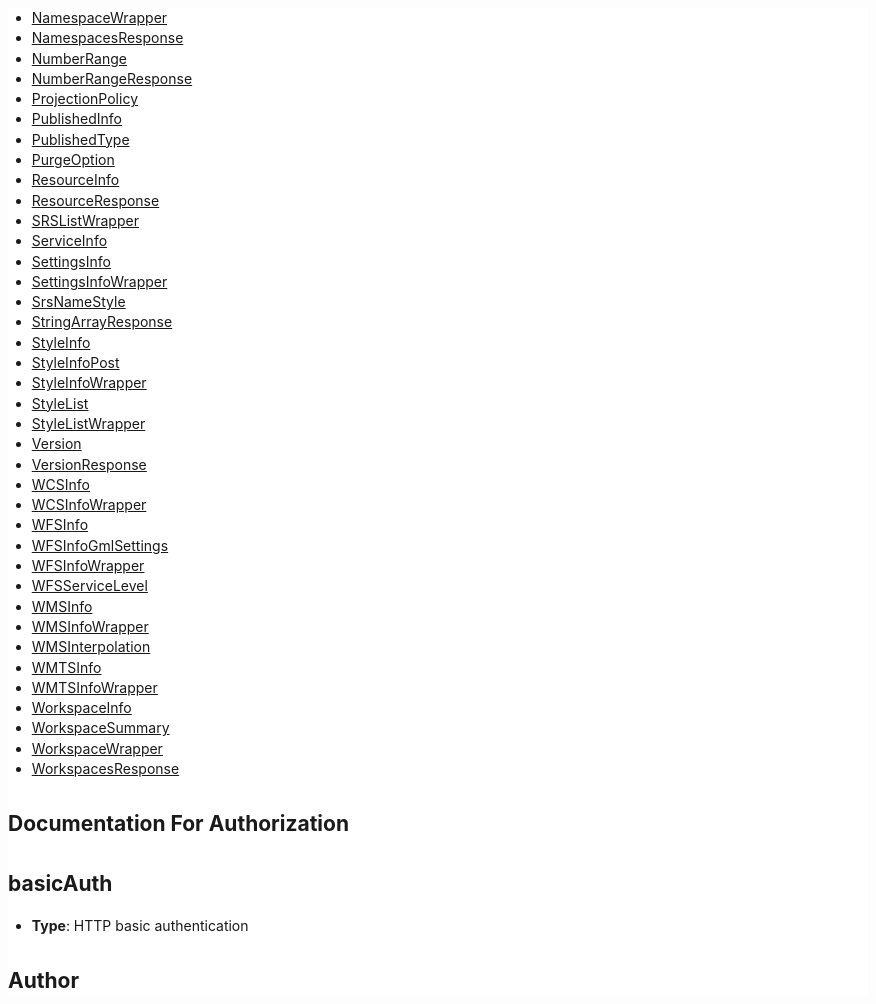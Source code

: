  - [NamespaceWrapper](docs/NamespaceWrapper.md)
 - [NamespacesResponse](docs/NamespacesResponse.md)
 - [NumberRange](docs/NumberRange.md)
 - [NumberRangeResponse](docs/NumberRangeResponse.md)
 - [ProjectionPolicy](docs/ProjectionPolicy.md)
 - [PublishedInfo](docs/PublishedInfo.md)
 - [PublishedType](docs/PublishedType.md)
 - [PurgeOption](docs/PurgeOption.md)
 - [ResourceInfo](docs/ResourceInfo.md)
 - [ResourceResponse](docs/ResourceResponse.md)
 - [SRSListWrapper](docs/SRSListWrapper.md)
 - [ServiceInfo](docs/ServiceInfo.md)
 - [SettingsInfo](docs/SettingsInfo.md)
 - [SettingsInfoWrapper](docs/SettingsInfoWrapper.md)
 - [SrsNameStyle](docs/SrsNameStyle.md)
 - [StringArrayResponse](docs/StringArrayResponse.md)
 - [StyleInfo](docs/StyleInfo.md)
 - [StyleInfoPost](docs/StyleInfoPost.md)
 - [StyleInfoWrapper](docs/StyleInfoWrapper.md)
 - [StyleList](docs/StyleList.md)
 - [StyleListWrapper](docs/StyleListWrapper.md)
 - [Version](docs/Version.md)
 - [VersionResponse](docs/VersionResponse.md)
 - [WCSInfo](docs/WCSInfo.md)
 - [WCSInfoWrapper](docs/WCSInfoWrapper.md)
 - [WFSInfo](docs/WFSInfo.md)
 - [WFSInfoGmlSettings](docs/WFSInfoGmlSettings.md)
 - [WFSInfoWrapper](docs/WFSInfoWrapper.md)
 - [WFSServiceLevel](docs/WFSServiceLevel.md)
 - [WMSInfo](docs/WMSInfo.md)
 - [WMSInfoWrapper](docs/WMSInfoWrapper.md)
 - [WMSInterpolation](docs/WMSInterpolation.md)
 - [WMTSInfo](docs/WMTSInfo.md)
 - [WMTSInfoWrapper](docs/WMTSInfoWrapper.md)
 - [WorkspaceInfo](docs/WorkspaceInfo.md)
 - [WorkspaceSummary](docs/WorkspaceSummary.md)
 - [WorkspaceWrapper](docs/WorkspaceWrapper.md)
 - [WorkspacesResponse](docs/WorkspacesResponse.md)

## Documentation For Authorization


## basicAuth

- **Type**: HTTP basic authentication


## Author


